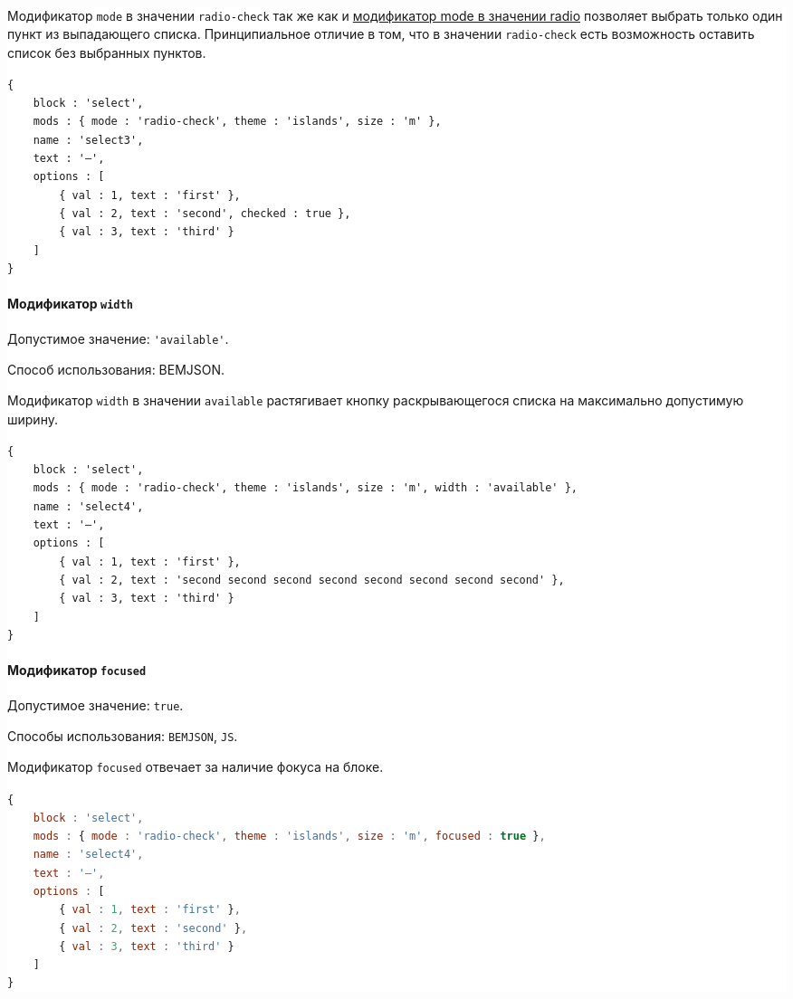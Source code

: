 Модификатор `mode` в значении `radio-check` так же как и <a href="#mode-radio">модификатор mode в значении radio</a> позволяет выбрать только один пункт из выпадающего списка. Принципиальное отличие в том, что в значении `radio-check` есть возможность оставить список без выбранных пунктов.

```bemjson
{
    block : 'select',
    mods : { mode : 'radio-check', theme : 'islands', size : 'm' },
    name : 'select3',
    text : '—',
    options : [
        { val : 1, text : 'first' },
        { val : 2, text : 'second', checked : true },
        { val : 3, text : 'third' }
    ]
}
```

<a name="width"></a>
#### Модификатор `width`

Допустимое значение: `'available'`.

Способ использования: BEMJSON.

Модификатор `width` в значении `available` растягивает кнопку раскрывающегося списка на максимально допустимую ширину.

```bemjson
{
    block : 'select',
    mods : { mode : 'radio-check', theme : 'islands', size : 'm', width : 'available' },
    name : 'select4',
    text : '—',
    options : [
        { val : 1, text : 'first' },
        { val : 2, text : 'second second second second second second second second' },
        { val : 3, text : 'third' }
    ]
}
```

<a name="focused"></a>

#### Модификатор `focused`

Допустимое значение: `true`.

Способы использования: `BEMJSON`, `JS`.

Модификатор `focused` отвечает за наличие фокуса на блоке.

```js
{
    block : 'select',
    mods : { mode : 'radio-check', theme : 'islands', size : 'm', focused : true },
    name : 'select4',
    text : '—',
    options : [
        { val : 1, text : 'first' },
        { val : 2, text : 'second' },
        { val : 3, text : 'third' }
    ]
}
```
